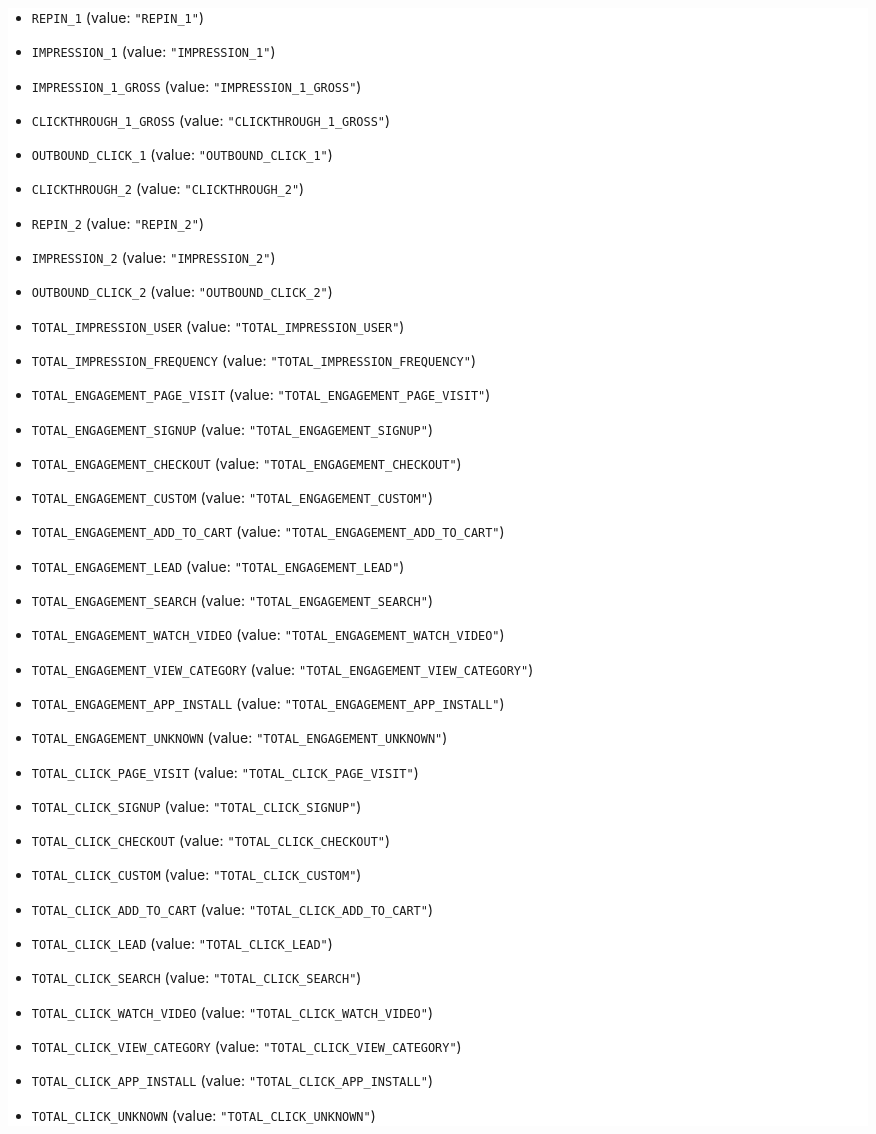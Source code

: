 * `REPIN_1` (value: `"REPIN_1"`)

* `IMPRESSION_1` (value: `"IMPRESSION_1"`)

* `IMPRESSION_1_GROSS` (value: `"IMPRESSION_1_GROSS"`)

* `CLICKTHROUGH_1_GROSS` (value: `"CLICKTHROUGH_1_GROSS"`)

* `OUTBOUND_CLICK_1` (value: `"OUTBOUND_CLICK_1"`)

* `CLICKTHROUGH_2` (value: `"CLICKTHROUGH_2"`)

* `REPIN_2` (value: `"REPIN_2"`)

* `IMPRESSION_2` (value: `"IMPRESSION_2"`)

* `OUTBOUND_CLICK_2` (value: `"OUTBOUND_CLICK_2"`)

* `TOTAL_IMPRESSION_USER` (value: `"TOTAL_IMPRESSION_USER"`)

* `TOTAL_IMPRESSION_FREQUENCY` (value: `"TOTAL_IMPRESSION_FREQUENCY"`)

* `TOTAL_ENGAGEMENT_PAGE_VISIT` (value: `"TOTAL_ENGAGEMENT_PAGE_VISIT"`)

* `TOTAL_ENGAGEMENT_SIGNUP` (value: `"TOTAL_ENGAGEMENT_SIGNUP"`)

* `TOTAL_ENGAGEMENT_CHECKOUT` (value: `"TOTAL_ENGAGEMENT_CHECKOUT"`)

* `TOTAL_ENGAGEMENT_CUSTOM` (value: `"TOTAL_ENGAGEMENT_CUSTOM"`)

* `TOTAL_ENGAGEMENT_ADD_TO_CART` (value: `"TOTAL_ENGAGEMENT_ADD_TO_CART"`)

* `TOTAL_ENGAGEMENT_LEAD` (value: `"TOTAL_ENGAGEMENT_LEAD"`)

* `TOTAL_ENGAGEMENT_SEARCH` (value: `"TOTAL_ENGAGEMENT_SEARCH"`)

* `TOTAL_ENGAGEMENT_WATCH_VIDEO` (value: `"TOTAL_ENGAGEMENT_WATCH_VIDEO"`)

* `TOTAL_ENGAGEMENT_VIEW_CATEGORY` (value: `"TOTAL_ENGAGEMENT_VIEW_CATEGORY"`)

* `TOTAL_ENGAGEMENT_APP_INSTALL` (value: `"TOTAL_ENGAGEMENT_APP_INSTALL"`)

* `TOTAL_ENGAGEMENT_UNKNOWN` (value: `"TOTAL_ENGAGEMENT_UNKNOWN"`)

* `TOTAL_CLICK_PAGE_VISIT` (value: `"TOTAL_CLICK_PAGE_VISIT"`)

* `TOTAL_CLICK_SIGNUP` (value: `"TOTAL_CLICK_SIGNUP"`)

* `TOTAL_CLICK_CHECKOUT` (value: `"TOTAL_CLICK_CHECKOUT"`)

* `TOTAL_CLICK_CUSTOM` (value: `"TOTAL_CLICK_CUSTOM"`)

* `TOTAL_CLICK_ADD_TO_CART` (value: `"TOTAL_CLICK_ADD_TO_CART"`)

* `TOTAL_CLICK_LEAD` (value: `"TOTAL_CLICK_LEAD"`)

* `TOTAL_CLICK_SEARCH` (value: `"TOTAL_CLICK_SEARCH"`)

* `TOTAL_CLICK_WATCH_VIDEO` (value: `"TOTAL_CLICK_WATCH_VIDEO"`)

* `TOTAL_CLICK_VIEW_CATEGORY` (value: `"TOTAL_CLICK_VIEW_CATEGORY"`)

* `TOTAL_CLICK_APP_INSTALL` (value: `"TOTAL_CLICK_APP_INSTALL"`)

* `TOTAL_CLICK_UNKNOWN` (value: `"TOTAL_CLICK_UNKNOWN"`)
